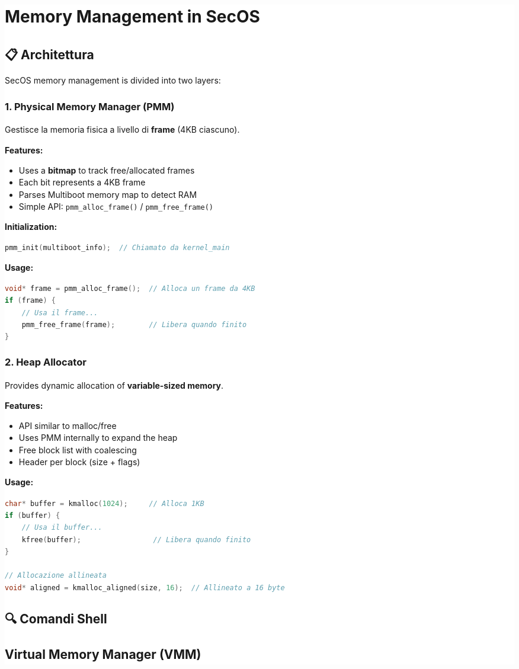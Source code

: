 # Memory Management in SecOS

## 📋 Architettura

SecOS memory management is divided into two layers:

### 1. Physical Memory Manager (PMM)
Gestisce la memoria fisica a livello di **frame** (4KB ciascuno).

**Features:**
- Uses a **bitmap** to track free/allocated frames
- Each bit represents a 4KB frame
- Parses Multiboot memory map to detect RAM
- Simple API: `pmm_alloc_frame()` / `pmm_free_frame()`

**Initialization:**
```c
pmm_init(multiboot_info);  // Chiamato da kernel_main
```

**Usage:**
```c
void* frame = pmm_alloc_frame();  // Alloca un frame da 4KB
if (frame) {
    // Usa il frame...
    pmm_free_frame(frame);        // Libera quando finito
}
```

### 2. Heap Allocator
Provides dynamic allocation of **variable-sized memory**.

**Features:**
- API similar to malloc/free
- Uses PMM internally to expand the heap
- Free block list with coalescing
- Header per block (size + flags)

**Usage:**
```c
char* buffer = kmalloc(1024);     // Alloca 1KB
if (buffer) {
    // Usa il buffer...
    kfree(buffer);                 // Libera quando finito
}

// Allocazione allineata
void* aligned = kmalloc_aligned(size, 16);  // Allineato a 16 byte
```

## 🔍 Comandi Shell
## Virtual Memory Manager (VMM)
